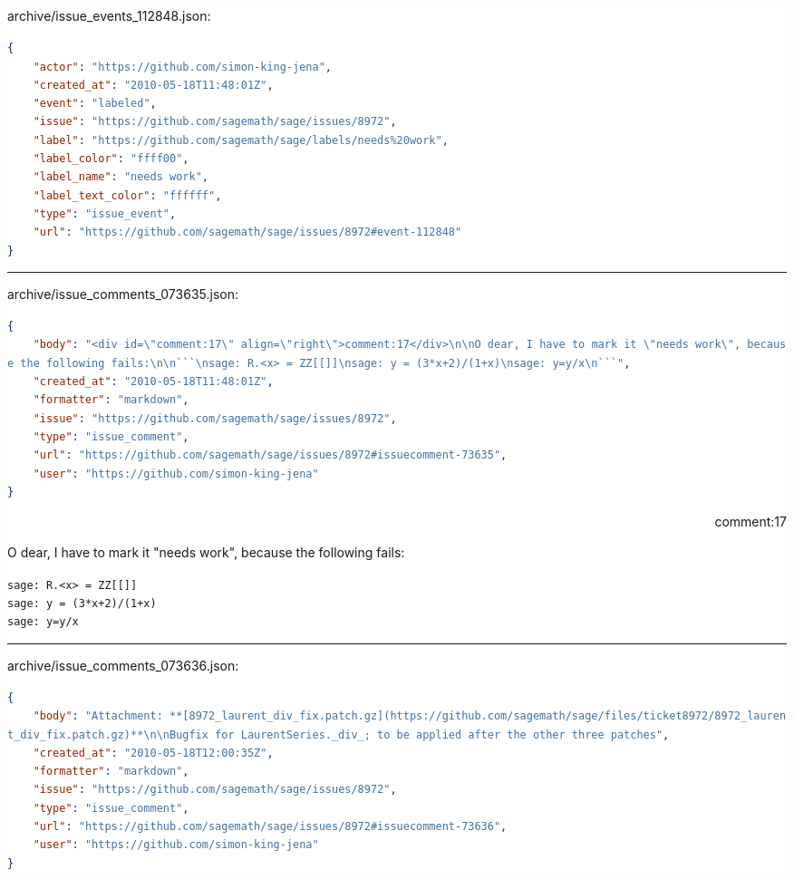 
archive/issue_events_112848.json:
```json
{
    "actor": "https://github.com/simon-king-jena",
    "created_at": "2010-05-18T11:48:01Z",
    "event": "labeled",
    "issue": "https://github.com/sagemath/sage/issues/8972",
    "label": "https://github.com/sagemath/sage/labels/needs%20work",
    "label_color": "ffff00",
    "label_name": "needs work",
    "label_text_color": "ffffff",
    "type": "issue_event",
    "url": "https://github.com/sagemath/sage/issues/8972#event-112848"
}
```



---

archive/issue_comments_073635.json:
```json
{
    "body": "<div id=\"comment:17\" align=\"right\">comment:17</div>\n\nO dear, I have to mark it \"needs work\", because the following fails:\n\n```\nsage: R.<x> = ZZ[[]]\nsage: y = (3*x+2)/(1+x)\nsage: y=y/x\n```",
    "created_at": "2010-05-18T11:48:01Z",
    "formatter": "markdown",
    "issue": "https://github.com/sagemath/sage/issues/8972",
    "type": "issue_comment",
    "url": "https://github.com/sagemath/sage/issues/8972#issuecomment-73635",
    "user": "https://github.com/simon-king-jena"
}
```

<div id="comment:17" align="right">comment:17</div>

O dear, I have to mark it "needs work", because the following fails:

```
sage: R.<x> = ZZ[[]]
sage: y = (3*x+2)/(1+x)
sage: y=y/x
```



---

archive/issue_comments_073636.json:
```json
{
    "body": "Attachment: **[8972_laurent_div_fix.patch.gz](https://github.com/sagemath/sage/files/ticket8972/8972_laurent_div_fix.patch.gz)**\n\nBugfix for LaurentSeries._div_; to be applied after the other three patches",
    "created_at": "2010-05-18T12:00:35Z",
    "formatter": "markdown",
    "issue": "https://github.com/sagemath/sage/issues/8972",
    "type": "issue_comment",
    "url": "https://github.com/sagemath/sage/issues/8972#issuecomment-73636",
    "user": "https://github.com/simon-king-jena"
}
```
